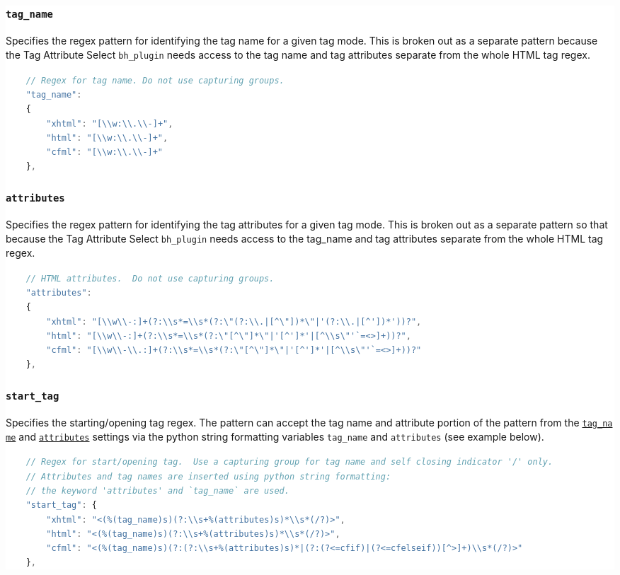 ### `tag_name`

Specifies the regex pattern for identifying the tag name for a given tag mode.  This is broken out as a separate pattern
because the Tag Attribute Select `bh_plugin` needs access to the tag name and tag attributes separate from the whole
HTML tag regex.

```js
    // Regex for tag name. Do not use capturing groups.
    "tag_name":
    {
        "xhtml": "[\\w:\\.\\-]+",
        "html": "[\\w:\\.\\-]+",
        "cfml": "[\\w:\\.\\-]+"
    },
```

### `attributes`

Specifies the regex pattern for identifying the tag attributes for a given tag mode.  This is broken out as a separate
pattern so that because the Tag Attribute Select `bh_plugin` needs access to the tag_name and tag attributes separate
from the whole HTML tag regex.

```js
    // HTML attributes.  Do not use capturing groups.
    "attributes":
    {
        "xhtml": "[\\w\\-:]+(?:\\s*=\\s*(?:\"(?:\\.|[^\"])*\"|'(?:\\.|[^'])*'))?",
        "html": "[\\w\\-:]+(?:\\s*=\\s*(?:\"[^\"]*\"|'[^']*'|[^\\s\"'`=<>]+))?",
        "cfml": "[\\w\\-\\.:]+(?:\\s*=\\s*(?:\"[^\"]*\"|'[^']*'|[^\\s\"'`=<>]+))?"
    },
```

### `start_tag`

Specifies the starting/opening tag regex.  The pattern can accept the tag name and attribute portion of the pattern from
the [`tag_name`](#tag_name) and [`attributes`](#attributes) settings via the python string formatting variables
`tag_name` and `attributes` (see example below).

```js
    // Regex for start/opening tag.  Use a capturing group for tag name and self closing indicator '/' only.
    // Attributes and tag names are inserted using python string formatting:
    // the keyword 'attributes' and `tag_name` are used.
    "start_tag": {
        "xhtml": "<(%(tag_name)s)(?:\\s+%(attributes)s)*\\s*(/?)>",
        "html": "<(%(tag_name)s)(?:\\s+%(attributes)s)*\\s*(/?)>",
        "cfml": "<(%(tag_name)s)(?:(?:\\s+%(attributes)s)*|(?:(?<=cfif)|(?<=cfelseif))[^>]+)\\s*(/?)>"
    },
```
